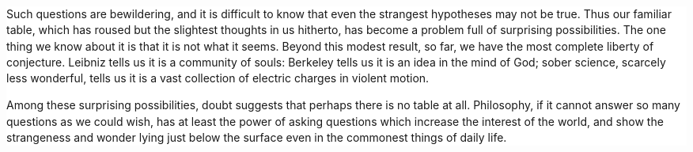 Such questions are bewildering, and it is difficult to know that even the strangest hypotheses may not be true. Thus our familiar table, which has roused but the slightest thoughts in us hitherto, has become a problem full of surprising possibilities. The one thing we know about it is that it is not what it seems. Beyond this modest result, so far, we have the most complete liberty of conjecture. Leibniz tells us it is a community of souls: Berkeley tells us it is an idea in the mind of God; sober science, scarcely less wonderful, tells us it is a vast collection of electric charges in violent motion.

Among these surprising possibilities, doubt suggests that perhaps there is no table at all. Philosophy, if it cannot answer so many questions as we could wish, has at least the power of asking questions which increase the interest of the world, and show the strangeness and wonder lying just below the surface even in the commonest things of daily life.